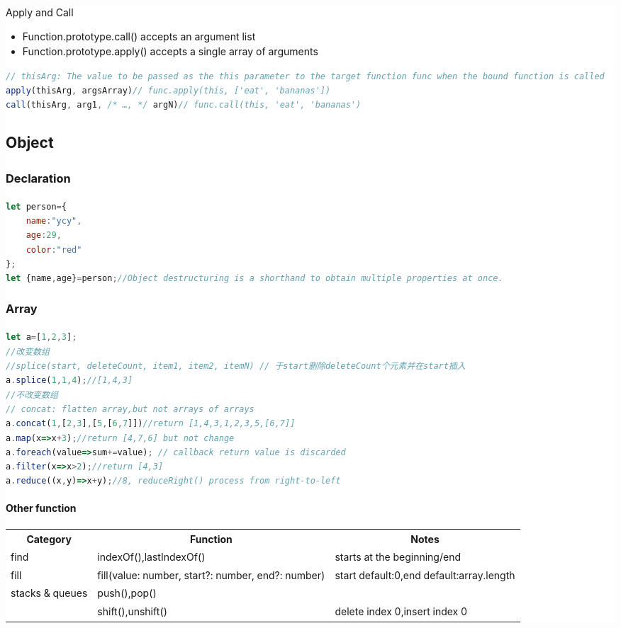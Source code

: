 Apply and Call

- Function.prototype.call() accepts an argument list
- Function.prototype.apply() accepts a single array of arguments

```js
// thisArg: The value to be passed as the this parameter to the target function func when the bound function is called
apply(thisArg, argsArray)// func.apply(this, ['eat', 'bananas'])
call(thisArg, arg1, /* …, */ argN)// func.call(this, 'eat', 'bananas')
```
## Object
### Declaration
```js
let person={
    name:"ycy",
    age:29,
    color:"red"
};
let {name,age}=person;//Object destructuring is a shorthand to obtain multiple properties at once.
```

### Array

```js
let a=[1,2,3];
//改变数组
//splice(start, deleteCount, item1, item2, itemN) // 于start删除deleteCount个元素并在start插入
a.splice(1,1,4);//[1,4,3]
//不改变数组
// concat: flatten array,but not arrays of arrays
a.concat(1,[2,3],[5,[6,7]])//return [1,4,3,1,2,3,5,[6,7]]
a.map(x=>x+3);//return [4,7,6] but not change
a.foreach(value=>sum+=value); // callback return value is discarded
a.filter(x=>x>2);//return [4,3]
a.reduce((x,y)=>x+y);//8, reduceRight() process from right-to-left
```
#### Other function
<table>
    <tr>
        <th>Category</th>
        <th>Function</th>
        <th>Notes</th>
    </tr>
    <tr>
        <td>find</td>
        <td>indexOf(),lastIndexOf()</td>
        <td>starts at the beginning/end</td>
    </tr>
    <tr>
        <td>fill</td>
        <td>fill(value: number, start?: number, end?: number)</td>
        <td>start default:0,end default:array.length</td>
    </tr>
    <tr>
        <td rowspan="2">stacks & queues</td>
        <td>push(),pop()</td>
    </tr>
    <tr>
        <td>shift(),unshift()</td>
        <td>delete index 0,insert index 0</td>
    </tr>
</table>
